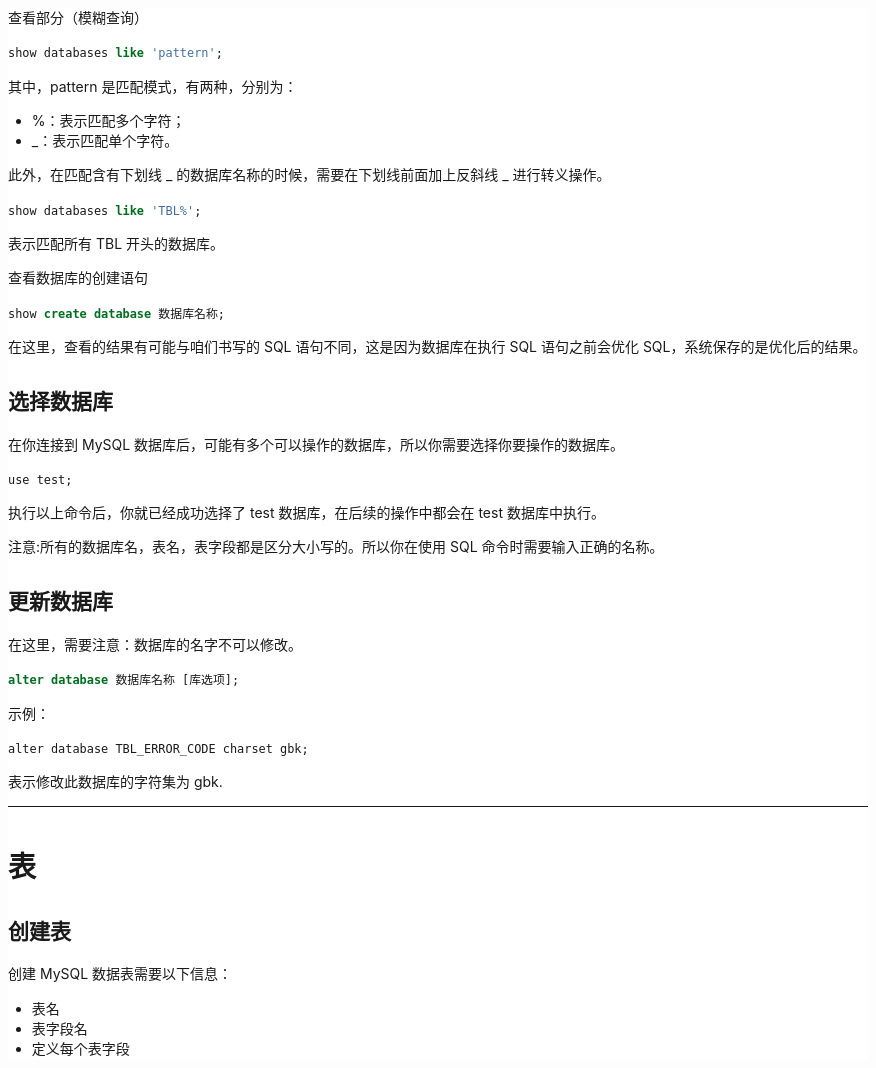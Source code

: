 查看部分（模糊查询）
```sql
show databases like 'pattern';
```

其中，pattern 是匹配模式，有两种，分别为：
- %：表示匹配多个字符；
- _：表示匹配单个字符。

此外，在匹配含有下划线 _ 的数据库名称的时候，需要在下划线前面加上反斜线 \_ 进行转义操作。
```sql
show databases like 'TBL%';
```
表示匹配所有 TBL 开头的数据库。

查看数据库的创建语句
```sql
show create database 数据库名称;
```
在这里，查看的结果有可能与咱们书写的 SQL 语句不同，这是因为数据库在执行 SQL 语句之前会优化 SQL，系统保存的是优化后的结果。

## 选择数据库

在你连接到 MySQL 数据库后，可能有多个可以操作的数据库，所以你需要选择你要操作的数据库。
```
use test;
```

执行以上命令后，你就已经成功选择了 test 数据库，在后续的操作中都会在 test 数据库中执行。

注意:所有的数据库名，表名，表字段都是区分大小写的。所以你在使用 SQL 命令时需要输入正确的名称。

## 更新数据库

在这里，需要注意：数据库的名字不可以修改。

```sql
alter database 数据库名称 [库选项];
```

示例：
```
alter database TBL_ERROR_CODE charset gbk;
```

表示修改此数据库的字符集为 gbk.

---

# 表

## 创建表

创建 MySQL 数据表需要以下信息：
- 表名
- 表字段名
- 定义每个表字段
